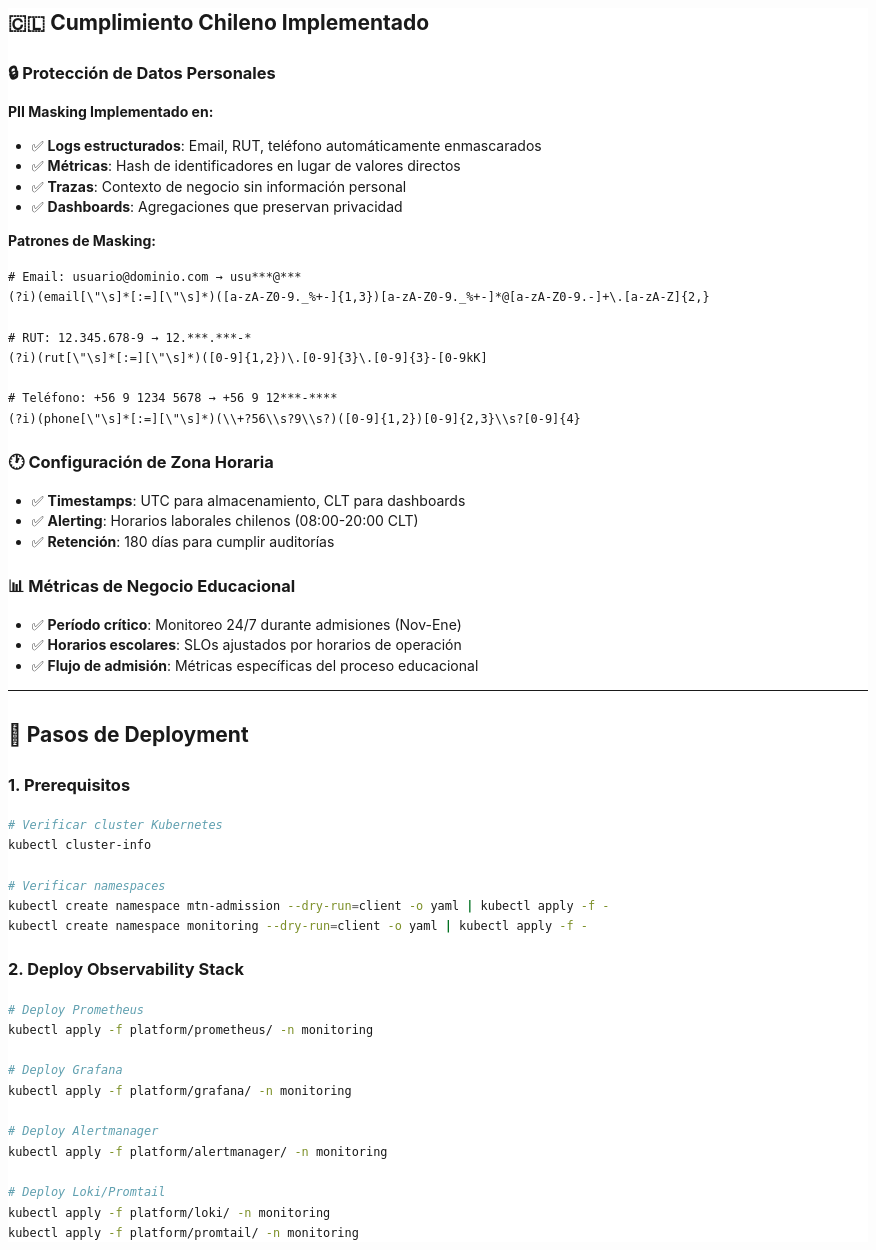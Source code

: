 ## 🇨🇱 Cumplimiento Chileno Implementado

### 🔒 Protección de Datos Personales

**PII Masking Implementado en:**
- ✅ **Logs estructurados**: Email, RUT, teléfono automáticamente enmascarados
- ✅ **Métricas**: Hash de identificadores en lugar de valores directos  
- ✅ **Trazas**: Contexto de negocio sin información personal
- ✅ **Dashboards**: Agregaciones que preservan privacidad

**Patrones de Masking:**
```regex
# Email: usuario@dominio.com → usu***@***
(?i)(email[\"\s]*[:=][\"\s]*)([a-zA-Z0-9._%+-]{1,3})[a-zA-Z0-9._%+-]*@[a-zA-Z0-9.-]+\.[a-zA-Z]{2,}

# RUT: 12.345.678-9 → 12.***.***-*
(?i)(rut[\"\s]*[:=][\"\s]*)([0-9]{1,2})\.[0-9]{3}\.[0-9]{3}-[0-9kK]

# Teléfono: +56 9 1234 5678 → +56 9 12***-****
(?i)(phone[\"\s]*[:=][\"\s]*)(\\+?56\\s?9\\s?)([0-9]{1,2})[0-9]{2,3}\\s?[0-9]{4}
```

### 🕐 Configuración de Zona Horaria

- ✅ **Timestamps**: UTC para almacenamiento, CLT para dashboards
- ✅ **Alerting**: Horarios laborales chilenos (08:00-20:00 CLT)
- ✅ **Retención**: 180 días para cumplir auditorías

### 📊 Métricas de Negocio Educacional

- ✅ **Período crítico**: Monitoreo 24/7 durante admisiones (Nov-Ene)
- ✅ **Horarios escolares**: SLOs ajustados por horarios de operación
- ✅ **Flujo de admisión**: Métricas específicas del proceso educacional

---

## 🚀 Pasos de Deployment

### 1. Prerequisitos

```bash
# Verificar cluster Kubernetes
kubectl cluster-info

# Verificar namespaces
kubectl create namespace mtn-admission --dry-run=client -o yaml | kubectl apply -f -
kubectl create namespace monitoring --dry-run=client -o yaml | kubectl apply -f -
```

### 2. Deploy Observability Stack

```bash
# Deploy Prometheus
kubectl apply -f platform/prometheus/ -n monitoring

# Deploy Grafana
kubectl apply -f platform/grafana/ -n monitoring

# Deploy Alertmanager
kubectl apply -f platform/alertmanager/ -n monitoring

# Deploy Loki/Promtail
kubectl apply -f platform/loki/ -n monitoring
kubectl apply -f platform/promtail/ -n monitoring
```